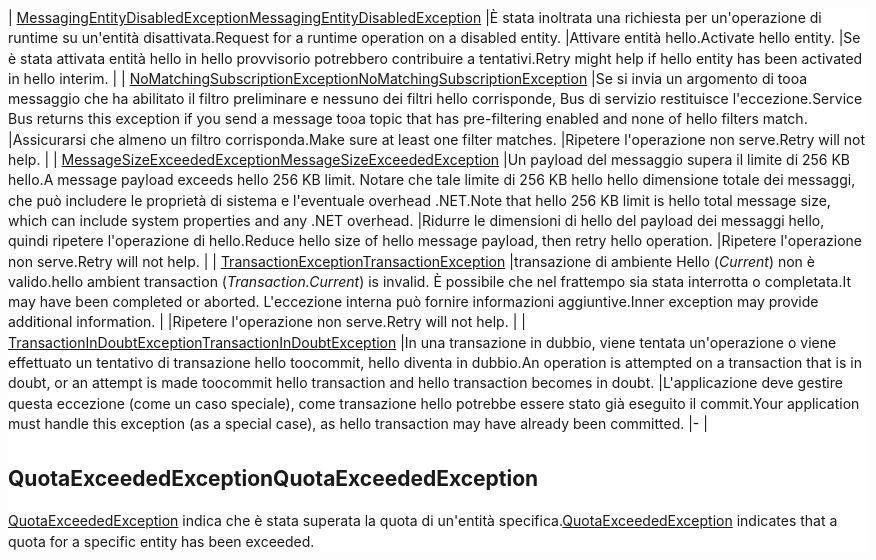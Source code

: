 | [<span data-ttu-id="862bc-222">MessagingEntityDisabledException</span><span class="sxs-lookup"><span data-stu-id="862bc-222">MessagingEntityDisabledException</span></span>](/dotnet/api/microsoft.servicebus.messaging.messagingentitydisabledexception) |<span data-ttu-id="862bc-223">È stata inoltrata una richiesta per un'operazione di runtime su un'entità disattivata.</span><span class="sxs-lookup"><span data-stu-id="862bc-223">Request for a runtime operation on a disabled entity.</span></span> |<span data-ttu-id="862bc-224">Attivare entità hello.</span><span class="sxs-lookup"><span data-stu-id="862bc-224">Activate hello entity.</span></span> |<span data-ttu-id="862bc-225">Se è stata attivata entità hello in hello provvisorio potrebbero contribuire a tentativi.</span><span class="sxs-lookup"><span data-stu-id="862bc-225">Retry might help if hello entity has been activated in hello interim.</span></span> |
| [<span data-ttu-id="862bc-226">NoMatchingSubscriptionException</span><span class="sxs-lookup"><span data-stu-id="862bc-226">NoMatchingSubscriptionException</span></span>](/dotnet/api/microsoft.servicebus.messaging.nomatchingsubscriptionexception) |<span data-ttu-id="862bc-227">Se si invia un argomento di tooa messaggio che ha abilitato il filtro preliminare e nessuno dei filtri hello corrisponde, Bus di servizio restituisce l'eccezione.</span><span class="sxs-lookup"><span data-stu-id="862bc-227">Service Bus returns this exception if you send a message tooa topic that has pre-filtering enabled and none of hello filters match.</span></span> |<span data-ttu-id="862bc-228">Assicurarsi che almeno un filtro corrisponda.</span><span class="sxs-lookup"><span data-stu-id="862bc-228">Make sure at least one filter matches.</span></span> |<span data-ttu-id="862bc-229">Ripetere l'operazione non serve.</span><span class="sxs-lookup"><span data-stu-id="862bc-229">Retry will not help.</span></span> |
| [<span data-ttu-id="862bc-230">MessageSizeExceededException</span><span class="sxs-lookup"><span data-stu-id="862bc-230">MessageSizeExceededException</span></span>](/dotnet/api/microsoft.servicebus.messaging.messagesizeexceededexception) |<span data-ttu-id="862bc-231">Un payload del messaggio supera il limite di 256 KB hello.</span><span class="sxs-lookup"><span data-stu-id="862bc-231">A message payload exceeds hello 256 KB limit.</span></span> <span data-ttu-id="862bc-232">Notare che tale limite di 256 KB hello hello dimensione totale dei messaggi, che può includere le proprietà di sistema e l'eventuale overhead .NET.</span><span class="sxs-lookup"><span data-stu-id="862bc-232">Note that hello 256 KB limit is hello total message size, which can include system properties and any .NET overhead.</span></span> |<span data-ttu-id="862bc-233">Ridurre le dimensioni di hello del payload dei messaggi hello, quindi ripetere l'operazione di hello.</span><span class="sxs-lookup"><span data-stu-id="862bc-233">Reduce hello size of hello message payload, then retry hello operation.</span></span> |<span data-ttu-id="862bc-234">Ripetere l'operazione non serve.</span><span class="sxs-lookup"><span data-stu-id="862bc-234">Retry will not help.</span></span> |
| [<span data-ttu-id="862bc-235">TransactionException</span><span class="sxs-lookup"><span data-stu-id="862bc-235">TransactionException</span></span>](https://msdn.microsoft.com/library/system.transactions.transactionexception.aspx) |<span data-ttu-id="862bc-236">transazione di ambiente Hello (*Current*) non è valido.</span><span class="sxs-lookup"><span data-stu-id="862bc-236">hello ambient transaction (*Transaction.Current*) is invalid.</span></span> <span data-ttu-id="862bc-237">È possibile che nel frattempo sia stata interrotta o completata.</span><span class="sxs-lookup"><span data-stu-id="862bc-237">It may have been completed or aborted.</span></span> <span data-ttu-id="862bc-238">L'eccezione interna può fornire informazioni aggiuntive.</span><span class="sxs-lookup"><span data-stu-id="862bc-238">Inner exception may provide additional information.</span></span> | |<span data-ttu-id="862bc-239">Ripetere l'operazione non serve.</span><span class="sxs-lookup"><span data-stu-id="862bc-239">Retry will not help.</span></span> |
| [<span data-ttu-id="862bc-240">TransactionInDoubtException</span><span class="sxs-lookup"><span data-stu-id="862bc-240">TransactionInDoubtException</span></span>](https://msdn.microsoft.com/library/system.transactions.transactionindoubtexception.aspx) |<span data-ttu-id="862bc-241">In una transazione in dubbio, viene tentata un'operazione o viene effettuato un tentativo di transazione hello toocommit, hello diventa in dubbio.</span><span class="sxs-lookup"><span data-stu-id="862bc-241">An operation is attempted on a transaction that is in doubt, or an attempt is made toocommit hello transaction and hello transaction becomes in doubt.</span></span> |<span data-ttu-id="862bc-242">L'applicazione deve gestire questa eccezione (come un caso speciale), come transazione hello potrebbe essere stato già eseguito il commit.</span><span class="sxs-lookup"><span data-stu-id="862bc-242">Your application must handle this exception (as a special case), as hello transaction may have already been committed.</span></span> |- |

## <a name="quotaexceededexception"></a><span data-ttu-id="862bc-243">QuotaExceededException</span><span class="sxs-lookup"><span data-stu-id="862bc-243">QuotaExceededException</span></span>
<span data-ttu-id="862bc-244">[QuotaExceededException](/dotnet/api/microsoft.servicebus.messaging.quotaexceededexception) indica che è stata superata la quota di un'entità specifica.</span><span class="sxs-lookup"><span data-stu-id="862bc-244">[QuotaExceededException](/dotnet/api/microsoft.servicebus.messaging.quotaexceededexception) indicates that a quota for a specific entity has been exceeded.</span></span>

